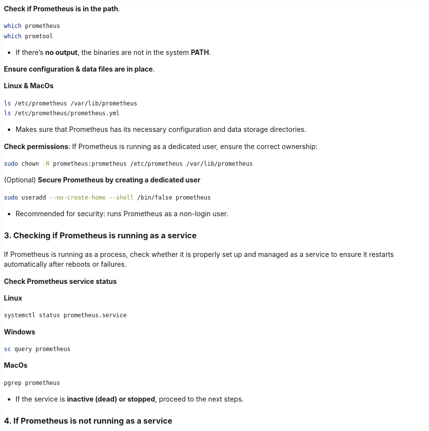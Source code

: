 **Check if Prometheus is in the path**.

```bash
which prometheus
which promtool
```

- If there’s **no output**, the binaries are not in the system **PATH**.

**Ensure configuration & data files are in place**.

**Linux & MacOs**

```bash
ls /etc/prometheus /var/lib/prometheus
ls /etc/prometheus/prometheus.yml
```

- Makes sure that Prometheus has its necessary configuration and data storage directories.

**Check permissions**: If Prometheus is running as a dedicated user, ensure the correct ownership:

```bash
sudo chown -R prometheus:prometheus /etc/prometheus /var/lib/prometheus
```

(Optional) **Secure Prometheus by creating a dedicated user**

```bash
sudo useradd --no-create-home --shell /bin/false prometheus
```

- Recommended for security: runs Prometheus as a non-login user.

### 3. Checking if Prometheus is running as a service

If Prometheus is running as a process, check whether it is properly set up and managed as a service to ensure it restarts automatically after reboots or failures.

**Check Prometheus service status**

**Linux**

```bash
systemctl status prometheus.service
```

**Windows**

```powershell
sc query prometheus
```

**MacOs**

```bash
pgrep prometheus
```

- If the service is **inactive (dead) or stopped**, proceed to the next steps.

### 4. If Prometheus is not running as a service
